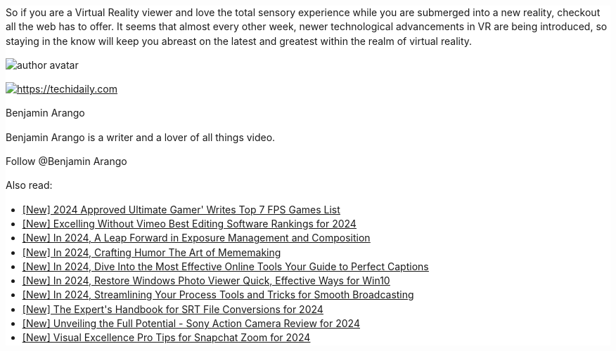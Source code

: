 So if you are a Virtual Reality viewer and love the total sensory experience while you are submerged into a new reality, checkout all the web has to offer. It seems that almost every other week, newer technological advancements in VR are being introduced, so staying in the know will keep you abreast on the latest and greatest within the realm of virtual reality.

![author avatar](https://images.wondershare.com/filmora/article-images/benjamin-arango-author.jpg)


<a href="https://ephamedtechinc.pxf.io/c/5597632/2136617/26400" target="_top" id="2136617">
  <img src="//a.impactradius-go.com/display-ad/26400-2136617" border="0" alt="https://techidaily.com" width="728" height="90"/>
</a>
<img height="0" width="0" src="https://ephamedtechinc.pxf.io/i/5597632/2136617/26400" style="position:absolute;visibility:hidden;" border="0" />

Benjamin Arango

Benjamin Arango is a writer and a lover of all things video.

Follow @Benjamin Arango


<ins class="adsbygoogle"
     style="display:block"
     data-ad-format="autorelaxed"
     data-ad-client="ca-pub-7571918770474297"
     data-ad-slot="1223367746"></ins>



<ins class="adsbygoogle"
     style="display:block"
     data-ad-client="ca-pub-7571918770474297"
     data-ad-slot="8358498916"
     data-ad-format="auto"
     data-full-width-responsive="true"></ins>






<span class="atpl-alsoreadstyle">Also read:</span>
<div><ul>
<li><a href="https://screen-video-capture.techidaily.com/new-2024-approved-ultimate-gamer-writes-top-7-fps-games-list/"><u>[New] 2024 Approved Ultimate Gamer' Writes Top 7 FPS Games List</u></a></li>
<li><a href="https://vimeo-videos.techidaily.com/new-excelling-without-vimeo-best-editing-software-rankings-for-2024/"><u>[New] Excelling Without Vimeo Best Editing Software Rankings for 2024</u></a></li>
<li><a href="https://fox-helps.techidaily.com/new-in-2024-a-leap-forward-in-exposure-management-and-composition/"><u>[New] In 2024, A Leap Forward in Exposure Management and Composition</u></a></li>
<li><a href="https://fox-helps.techidaily.com/new-in-2024-crafting-humor-the-art-of-mememaking/"><u>[New] In 2024, Crafting Humor The Art of Mememaking</u></a></li>
<li><a href="https://fox-helps.techidaily.com/new-in-2024-dive-into-the-most-effective-online-tools-your-guide-to-perfect-captions/"><u>[New] In 2024, Dive Into the Most Effective Online Tools Your Guide to Perfect Captions</u></a></li>
<li><a href="https://fox-helps.techidaily.com/new-in-2024-restore-windows-photo-viewer-quick-effective-ways-for-win10/"><u>[New] In 2024, Restore Windows Photo Viewer Quick, Effective Ways for Win10</u></a></li>
<li><a href="https://fox-helps.techidaily.com/new-in-2024-streamlining-your-process-tools-and-tricks-for-smooth-broadcasting/"><u>[New] In 2024, Streamlining Your Process Tools and Tricks for Smooth Broadcasting</u></a></li>
<li><a href="https://fox-helps.techidaily.com/new-the-experts-handbook-for-srt-file-conversions-for-2024/"><u>[New] The Expert's Handbook for SRT File Conversions for 2024</u></a></li>
<li><a href="https://fox-helps.techidaily.com/new-unveiling-the-full-potential-sony-action-camera-review-for-2024/"><u>[New] Unveiling the Full Potential - Sony Action Camera Review for 2024</u></a></li>
<li><a href="https://fox-helps.techidaily.com/new-visual-excellence-pro-tips-for-snapchat-zoom-for-2024/"><u>[New] Visual Excellence Pro Tips for Snapchat Zoom for 2024</u></a></li>